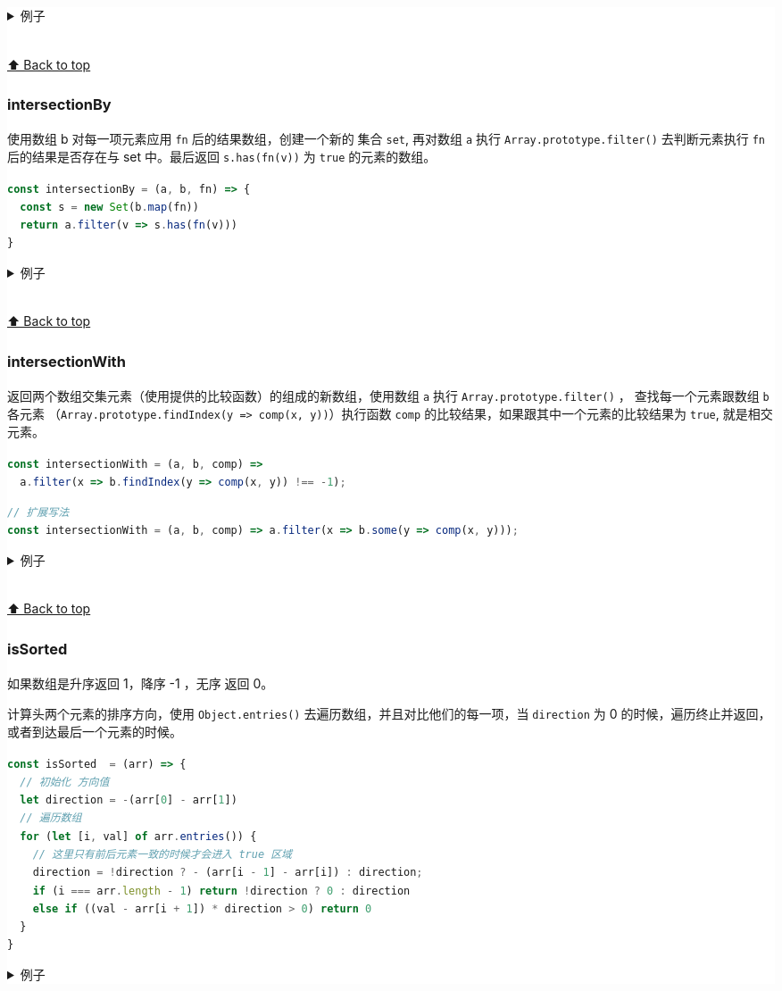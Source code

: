 <details><summary>例子</summary></details>

<br>[⬆ Back to top](#contents)


### intersectionBy

使用数组 b 对每一项元素应用 `fn` 后的结果数组，创建一个新的 集合 `set`, 再对数组 `a` 执行 `Array.prototype.filter()` 去判断元素执行 `fn` 后的结果是否存在与 set 中。最后返回 `s.has(fn(v))` 为 `true` 的元素的数组。

```js
const intersectionBy = (a, b, fn) => {
  const s = new Set(b.map(fn))
  return a.filter(v => s.has(fn(v)))
}
```
<details><summary>例子</summary></details>

<br>[⬆ Back to top](#contents)


### intersectionWith

返回两个数组交集元素（使用提供的比较函数）的组成的新数组，使用数组 `a` 执行 `Array.prototype.filter()` ， 查找每一个元素跟数组 `b` 各元素 （`Array.prototype.findIndex(y => comp(x, y))`）执行函数 `comp` 的比较结果，如果跟其中一个元素的比较结果为 `true`, 就是相交元素。

```js
const intersectionWith = (a, b, comp) =>
  a.filter(x => b.findIndex(y => comp(x, y)) !== -1);
```

```js
// 扩展写法
const intersectionWith = (a, b, comp) => a.filter(x => b.some(y => comp(x, y)));
```

<details><summary>例子</summary></details>

<br>[⬆ Back to top](#contents)


### isSorted


如果数组是升序返回 1，降序 -1 ，无序 返回 0。

计算头两个元素的排序方向，使用 `Object.entries()` 去遍历数组，并且对比他们的每一项，当 `direction` 为 0 的时候，遍历终止并返回，或者到达最后一个元素的时候。 

```js
const isSorted  = (arr) => {
  // 初始化 方向值
  let direction = -(arr[0] - arr[1])
  // 遍历数组
  for (let [i, val] of arr.entries()) {
    // 这里只有前后元素一致的时候才会进入 true 区域
    direction = !direction ? - (arr[i - 1] - arr[i]) : direction;
    if (i === arr.length - 1) return !direction ? 0 : direction
    else if ((val - arr[i + 1]) * direction > 0) return 0
  }
}
```
<details><summary>例子</summary></details>
